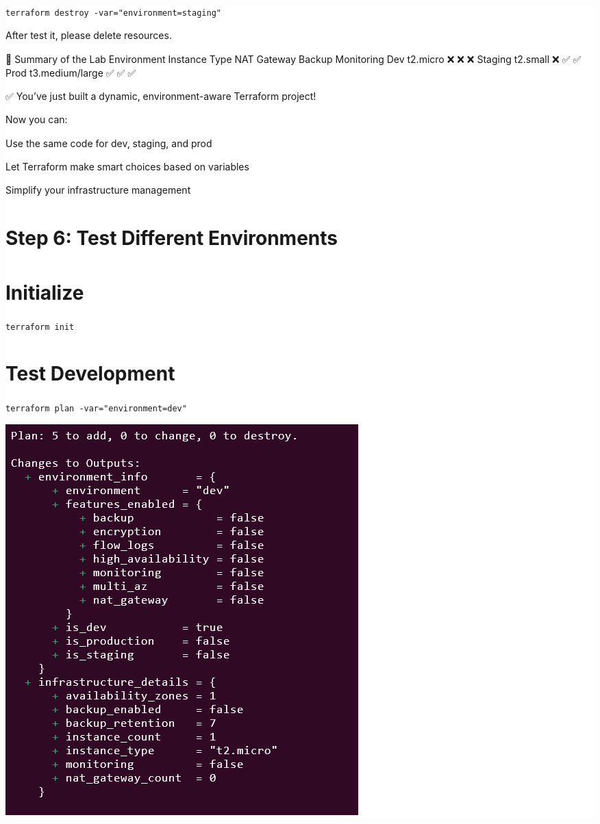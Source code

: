 ```
terraform destroy -var="environment=staging"
```

After test it, please delete resources.

🧠 Summary of the Lab
Environment	Instance Type	    NAT Gateway	    Backup	Monitoring
Dev	        t2.micro	            ❌	        ❌	    ❌
Staging	    t2.small	            ❌	        ✅	    ✅
Prod	    t3.medium/large	        ✅	        ✅	    ✅

✅ You’ve just built a dynamic, environment-aware Terraform project!

Now you can:

Use the same code for dev, staging, and prod

Let Terraform make smart choices based on variables

Simplify your infrastructure management

# Step 6: Test Different Environments

# Initialize
```
terraform init
```

# Test Development
```
terraform plan -var="environment=dev"
```

![alt text](image-1.png)
